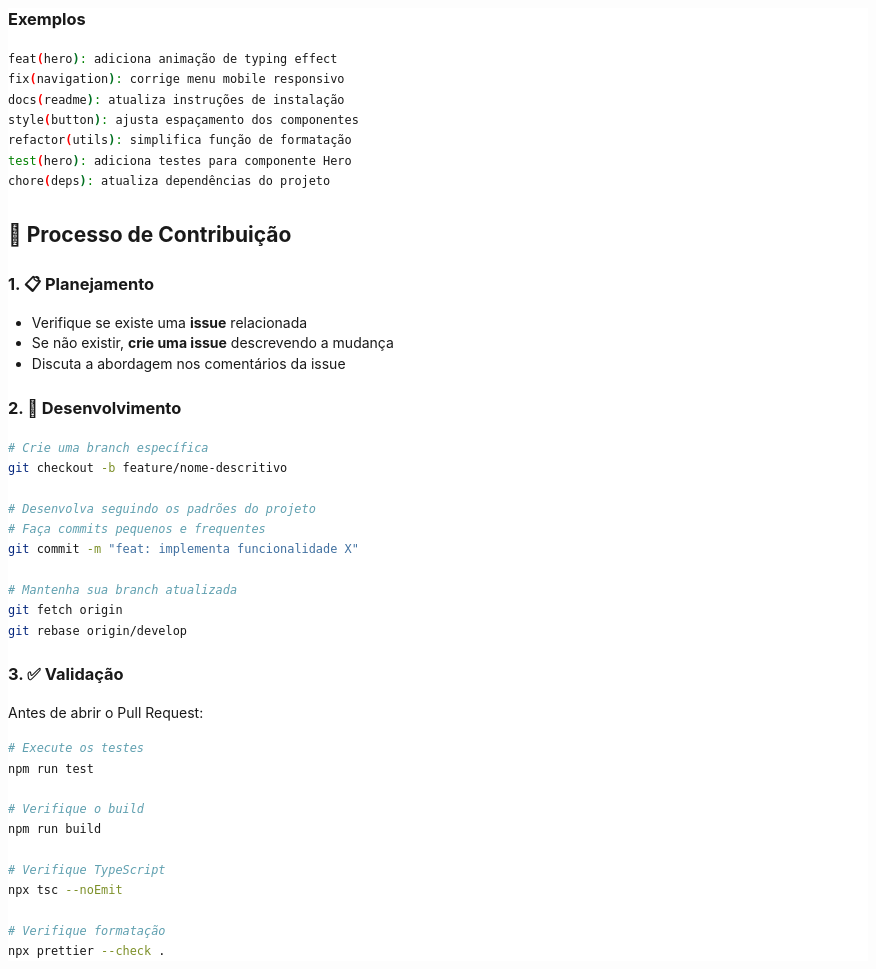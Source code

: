 ### Exemplos

```bash
feat(hero): adiciona animação de typing effect
fix(navigation): corrige menu mobile responsivo
docs(readme): atualiza instruções de instalação
style(button): ajusta espaçamento dos componentes
refactor(utils): simplifica função de formatação
test(hero): adiciona testes para componente Hero
chore(deps): atualiza dependências do projeto
```

## 🔄 Processo de Contribuição

### 1. 📋 Planejamento

- Verifique se existe uma **issue** relacionada
- Se não existir, **crie uma issue** descrevendo a mudança
- Discuta a abordagem nos comentários da issue

### 2. 🚀 Desenvolvimento

```bash
# Crie uma branch específica
git checkout -b feature/nome-descritivo

# Desenvolva seguindo os padrões do projeto
# Faça commits pequenos e frequentes
git commit -m "feat: implementa funcionalidade X"

# Mantenha sua branch atualizada
git fetch origin
git rebase origin/develop
```

### 3. ✅ Validação

Antes de abrir o Pull Request:

```bash
# Execute os testes
npm run test

# Verifique o build
npm run build

# Verifique TypeScript
npx tsc --noEmit

# Verifique formatação
npx prettier --check .
```

